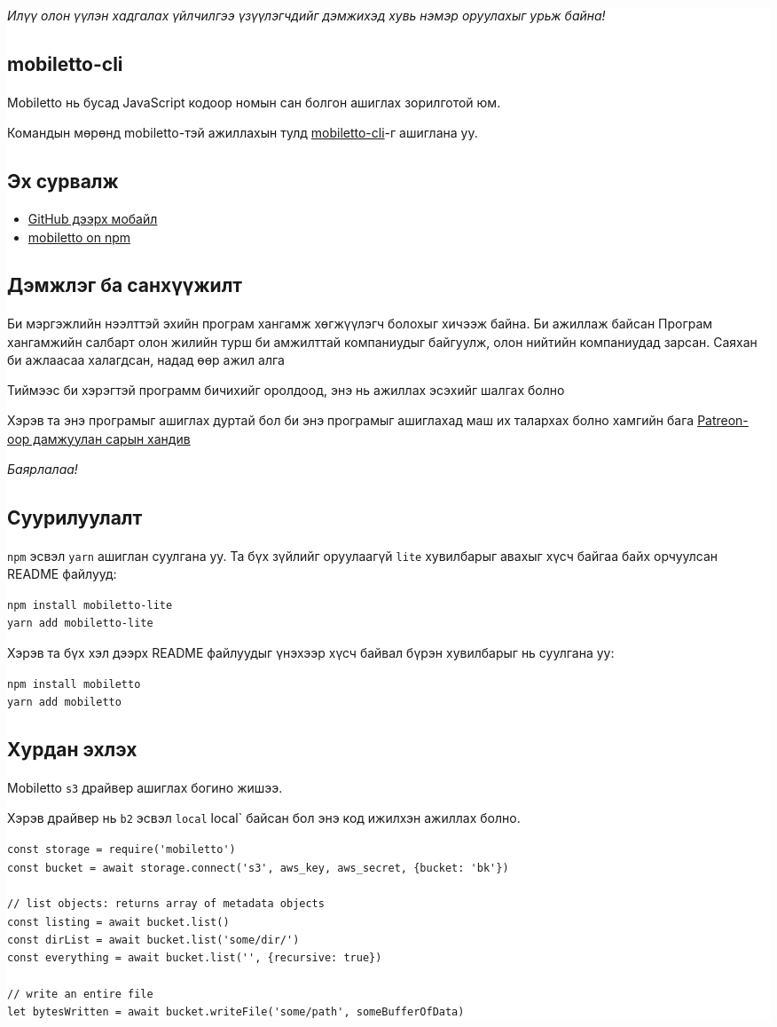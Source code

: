  *Илүү олон үүлэн хадгалах үйлчилгээ үзүүлэгчдийг дэмжихэд хувь нэмэр оруулахыг урьж байна!*

 ## mobiletto-cli
 Mobiletto нь бусад JavaScript кодоор номын сан болгон ашиглах зорилготой юм.

 Командын мөрөнд mobiletto-тэй ажиллахын тулд [mobiletto-cli](https://www.npmjs.com/package/mobiletto-cli)-г ашиглана уу.

 ## Эх сурвалж
 * [GitHub дээрх мобайл](https://github.com/cobbzilla/mobiletto)
 * [mobiletto on npm](https://www.npmjs.com/package/mobiletto)

 ## Дэмжлэг ба санхүүжилт
 Би мэргэжлийн нээлттэй эхийн програм хангамж хөгжүүлэгч болохыг хичээж байна. Би ажиллаж байсан
 Програм хангамжийн салбарт олон жилийн турш би амжилттай компаниудыг байгуулж, олон нийтийн компаниудад зарсан.
 Саяхан би ажлаасаа халагдсан, надад өөр ажил алга

 Тиймээс би хэрэгтэй программ бичихийг оролдоод, энэ нь ажиллах эсэхийг шалгах болно

 Хэрэв та энэ програмыг ашиглах дуртай бол би энэ програмыг ашиглахад маш их талархах болно
 хамгийн бага [Patreon-оор дамжуулан сарын хандив](https://www.patreon.com/cobbzilla)

 *Баярлалаа!*

 ## Суурилуулалт
 `npm` эсвэл `yarn` ашиглан суулгана уу. Та бүх зүйлийг оруулаагүй `lite` хувилбарыг авахыг хүсч байгаа байх
 орчуулсан README файлууд:

    npm install mobiletto-lite
    yarn add mobiletto-lite

 Хэрэв та бүх хэл дээрх README файлуудыг үнэхээр хүсч байвал бүрэн хувилбарыг нь суулгана уу:

    npm install mobiletto
    yarn add mobiletto

 ## Хурдан эхлэх
 Mobiletto `s3` драйвер ашиглах богино жишээ.

 Хэрэв драйвер нь `b2` эсвэл `local` local` байсан бол энэ код ижилхэн ажиллах болно.

    const storage = require('mobiletto')
    const bucket = await storage.connect('s3', aws_key, aws_secret, {bucket: 'bk'})

    // list objects: returns array of metadata objects
    const listing = await bucket.list()
    const dirList = await bucket.list('some/dir/')
    const everything = await bucket.list('', {recursive: true})

    // write an entire file
    let bytesWritten = await bucket.writeFile('some/path', someBufferOfData)
